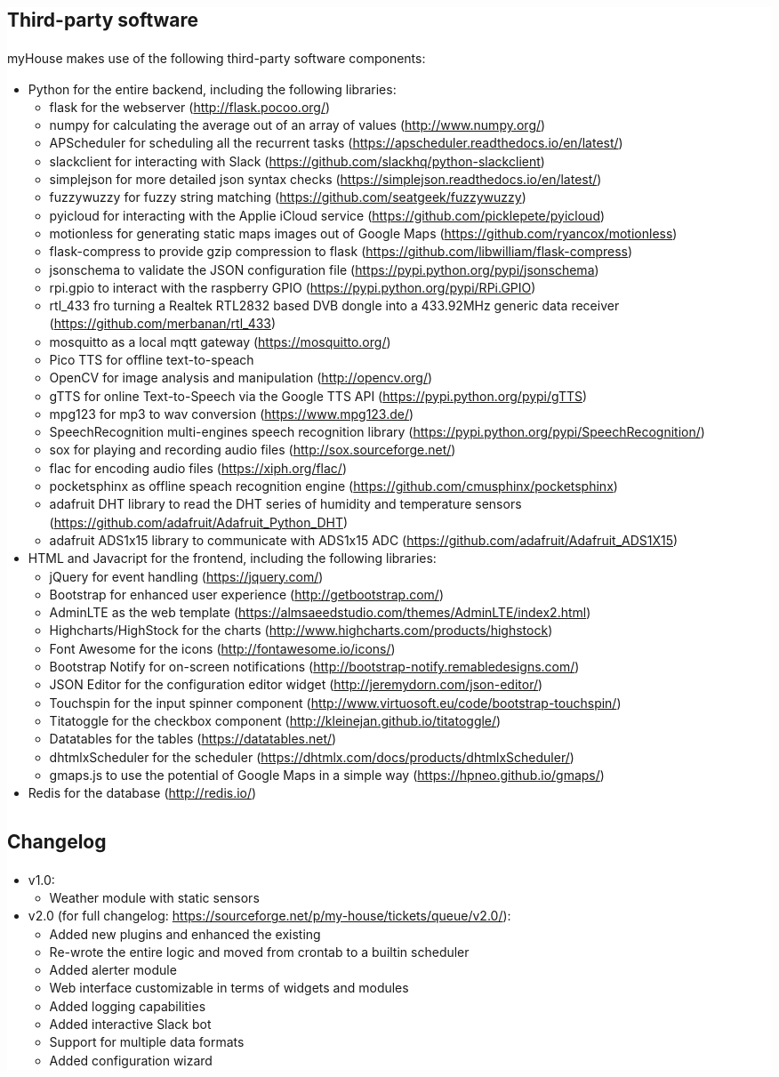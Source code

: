Third-party software
-----------------------------
myHouse makes use of the following third-party software components:

- Python for the entire backend, including the following libraries:
	- flask for the webserver (<http://flask.pocoo.org/>)
	- numpy for calculating the average out of an array of values (<http://www.numpy.org/>)
	- APScheduler for scheduling all the recurrent tasks (<https://apscheduler.readthedocs.io/en/latest/>)
	- slackclient for interacting with Slack (<https://github.com/slackhq/python-slackclient>)
	- simplejson for more detailed json syntax checks (<https://simplejson.readthedocs.io/en/latest/>)
	- fuzzywuzzy for fuzzy string matching (<https://github.com/seatgeek/fuzzywuzzy>)
	- pyicloud for interacting with the Applie iCloud service (<https://github.com/picklepete/pyicloud>)
	- motionless for generating static maps images out of Google Maps (<https://github.com/ryancox/motionless>)
	- flask-compress to provide gzip compression to flask (<https://github.com/libwilliam/flask-compress>)
	- jsonschema to validate the JSON configuration file (<https://pypi.python.org/pypi/jsonschema>)
	- rpi.gpio to interact with the raspberry GPIO (<https://pypi.python.org/pypi/RPi.GPIO>)
	- rtl_433 fro turning a Realtek RTL2832 based DVB dongle into a 433.92MHz generic data receiver (<https://github.com/merbanan/rtl_433>)
	- mosquitto as a local mqtt gateway (<https://mosquitto.org/>)
	- Pico TTS for offline text-to-speach
	- OpenCV for image analysis and manipulation (<http://opencv.org/>)
	- gTTS for online Text-to-Speech via the Google TTS API (<https://pypi.python.org/pypi/gTTS>)
	- mpg123 for mp3 to wav conversion (<https://www.mpg123.de/>)
	- SpeechRecognition multi-engines speech recognition library (<https://pypi.python.org/pypi/SpeechRecognition/>)
	- sox for playing and recording audio files (<http://sox.sourceforge.net/>)
	- flac for encoding audio files (<https://xiph.org/flac/>)
	- pocketsphinx as offline speach recognition engine (<https://github.com/cmusphinx/pocketsphinx>)
	- adafruit DHT library to read the DHT series of humidity and temperature sensors (<https://github.com/adafruit/Adafruit_Python_DHT>)
	- adafruit ADS1x15 library to communicate with ADS1x15 ADC (<https://github.com/adafruit/Adafruit_ADS1X15>)
- HTML and Javacript for the frontend, including the following libraries:
	- jQuery for event handling (<https://jquery.com/>)
	- Bootstrap for enhanced user experience (<http://getbootstrap.com/>)
	- AdminLTE as the web template (<https://almsaeedstudio.com/themes/AdminLTE/index2.html>)
	- Highcharts/HighStock for the charts (<http://www.highcharts.com/products/highstock>)
	- Font Awesome for the icons (<http://fontawesome.io/icons/>)
	- Bootstrap Notify for on-screen notifications (<http://bootstrap-notify.remabledesigns.com/>)
	- JSON Editor for the configuration editor widget (<http://jeremydorn.com/json-editor/>)
	- Touchspin for the input spinner component (<http://www.virtuosoft.eu/code/bootstrap-touchspin/>)
	- Titatoggle for the checkbox component (<http://kleinejan.github.io/titatoggle/>)
	- Datatables for the tables (<https://datatables.net/>)
	- dhtmlxScheduler for the scheduler (<https://dhtmlx.com/docs/products/dhtmlxScheduler/>)
	- gmaps.js to use the potential of Google Maps in a simple way (<https://hpneo.github.io/gmaps/>)
- Redis for the database (<http://redis.io/>)

Changelog
---------------
- v1.0:
    - Weather module with static sensors
- v2.0 (for full changelog: <https://sourceforge.net/p/my-house/tickets/queue/v2.0/>):
    - Added new plugins and enhanced the existing
    - Re-wrote the entire logic and moved from crontab to a builtin scheduler
    - Added alerter module
    - Web interface customizable in terms of widgets and modules
    - Added logging capabilities
    - Added interactive Slack bot
    - Support for multiple data formats
    - Added configuration wizard